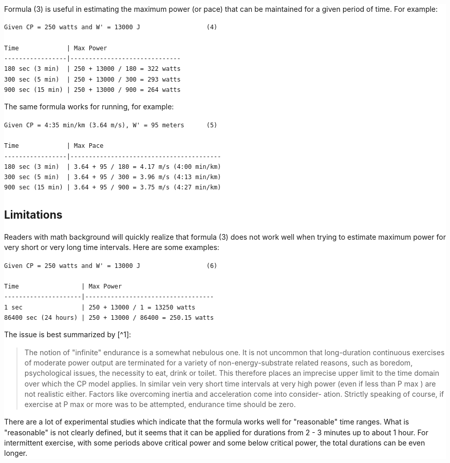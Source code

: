 Formula (3) is useful in estimating the maximum power (or pace) that can be
maintained for a given period of time.  For example:

```
Given CP = 250 watts and W' = 13000 J                  (4)

Time             | Max Power
-----------------|------------------------------
180 sec (3 min)  | 250 + 13000 / 180 = 322 watts
300 sec (5 min)  | 250 + 13000 / 300 = 293 watts
900 sec (15 min) | 250 + 13000 / 900 = 264 watts
```

The same formula works for running, for example:

```
Given CP = 4:35 min/km (3.64 m/s), W' = 95 meters      (5)

Time             | Max Pace
-----------------|-----------------------------------------
180 sec (3 min)  | 3.64 + 95 / 180 = 4.17 m/s (4:00 min/km)
300 sec (5 min)  | 3.64 + 95 / 300 = 3.96 m/s (4:13 min/km)
900 sec (15 min) | 3.64 + 95 / 900 = 3.75 m/s (4:27 min/km)
```

## Limitations

Readers with math background will quickly realize that formula (3) does not
work well when trying to estimate maximum power for very short or very long
time intervals.  Here are some examples:

```
Given CP = 250 watts and W' = 13000 J                  (6)

Time                 | Max Power
---------------------|-----------------------------------
1 sec                | 250 + 13000 / 1 = 13250 watts
86400 sec (24 hours) | 250 + 13000 / 86400 = 250.15 watts
```

The issue is best summarized by [^1]:

> The notion of "infinite" endurance is a somewhat nebulous one. It is not
> uncommon that long-duration continuous exercises of moderate power output
> are terminated for a variety of non-energy-substrate related reasons, such
> as boredom, psychological issues, the necessity to eat, drink or
> toilet. This therefore places an imprecise upper limit to the time domain
> over which the CP model applies. In similar vein very short time intervals
> at very high power (even if less than P max ) are not realistic
> either. Factors like overcoming inertia and acceleration come into consider-
> ation. Strictly speaking of course, if exercise at P max or more was to be
> attempted, endurance time should be zero.

There are a lot of experimental studies which indicate that the formula works
well for "reasonable" time ranges.  What is "reasonable" is not clearly
defined, but it seems that it can be applied for durations from 2 - 3 minutes
up to about 1 hour.  For intermittent exercise, with some periods above
critical power and some below critical power, the total durations can be even
longer.
